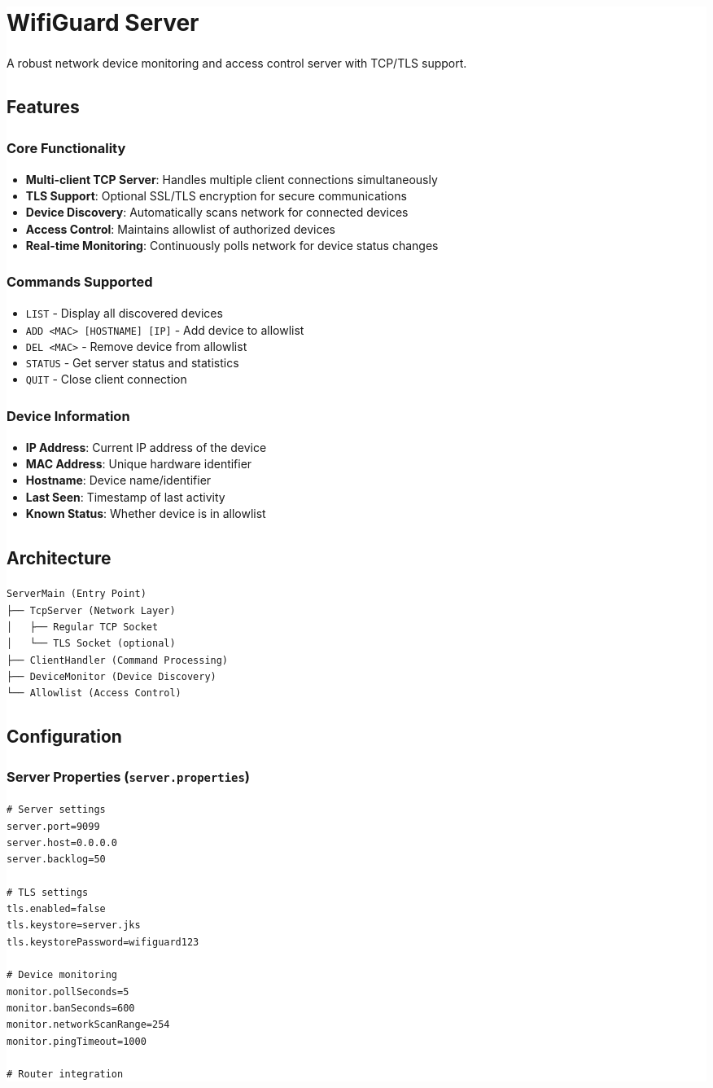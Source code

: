 # WifiGuard Server

A robust network device monitoring and access control server with TCP/TLS support.

## Features

### Core Functionality
- **Multi-client TCP Server**: Handles multiple client connections simultaneously
- **TLS Support**: Optional SSL/TLS encryption for secure communications
- **Device Discovery**: Automatically scans network for connected devices
- **Access Control**: Maintains allowlist of authorized devices
- **Real-time Monitoring**: Continuously polls network for device status changes

### Commands Supported
- `LIST` - Display all discovered devices
- `ADD <MAC> [HOSTNAME] [IP]` - Add device to allowlist
- `DEL <MAC>` - Remove device from allowlist
- `STATUS` - Get server status and statistics
- `QUIT` - Close client connection

### Device Information
- **IP Address**: Current IP address of the device
- **MAC Address**: Unique hardware identifier
- **Hostname**: Device name/identifier
- **Last Seen**: Timestamp of last activity
- **Known Status**: Whether device is in allowlist

## Architecture

```
ServerMain (Entry Point)
├── TcpServer (Network Layer)
│   ├── Regular TCP Socket
│   └── TLS Socket (optional)
├── ClientHandler (Command Processing)
├── DeviceMonitor (Device Discovery)
└── Allowlist (Access Control)
```

## Configuration

### Server Properties (`server.properties`)

```properties
# Server settings
server.port=9099
server.host=0.0.0.0
server.backlog=50

# TLS settings
tls.enabled=false
tls.keystore=server.jks
tls.keystorePassword=wifiguard123

# Device monitoring
monitor.pollSeconds=5
monitor.banSeconds=600
monitor.networkScanRange=254
monitor.pingTimeout=1000

# Router integration
```